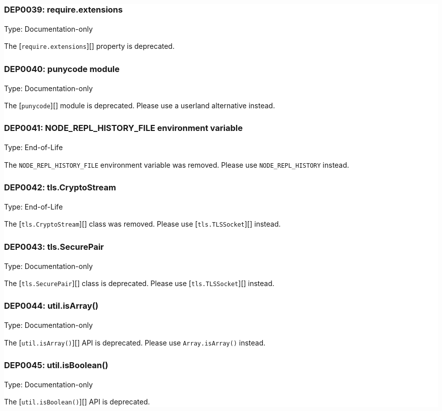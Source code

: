 ### DEP0039: require.extensions


Type: Documentation-only

The [`require.extensions`][] property is deprecated.

<a id="DEP0040"></a>

### DEP0040: punycode module


Type: Documentation-only

The [`punycode`][] module is deprecated. Please use a userland alternative instead.

<a id="DEP0041"></a>

### DEP0041: NODE\_REPL\_HISTORY\_FILE environment variable


Type: End-of-Life

The `NODE_REPL_HISTORY_FILE` environment variable was removed. Please use `NODE_REPL_HISTORY` instead.

<a id="DEP0042"></a>

### DEP0042: tls.CryptoStream


Type: End-of-Life

The [`tls.CryptoStream`][] class was removed. Please use [`tls.TLSSocket`][] instead.

<a id="DEP0043"></a>

### DEP0043: tls.SecurePair


Type: Documentation-only

The [`tls.SecurePair`][] class is deprecated. Please use [`tls.TLSSocket`][] instead.

<a id="DEP0044"></a>

### DEP0044: util.isArray()


Type: Documentation-only

The [`util.isArray()`][] API is deprecated. Please use `Array.isArray()` instead.

<a id="DEP0045"></a>

### DEP0045: util.isBoolean()


Type: Documentation-only

The [`util.isBoolean()`][] API is deprecated.
